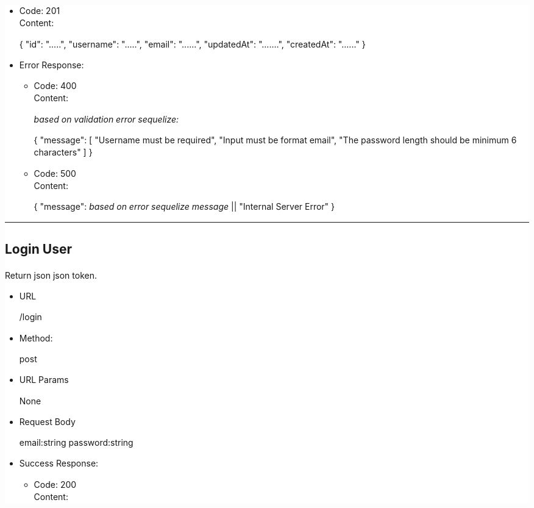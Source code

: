   * Code: 201 <br />
    Content: 
    
    {
        "id": ".....",
        "username": ".....",
        "email": "......",
        "updatedAt": ".......",
        "createdAt": "......"
    }
    
 
* Error Response:
    * Code: 400 <br />
        Content:
        
        _based on validation error sequelize:_

        {
            "message": [
                "Username must be required",
                "Input must be format email",
                "The password length should be minimum 6 characters"
            ]
        }
         

    * Code: 500 <br />
    Content:
        
        {
            "message": _based on error sequelize message_ || "Internal Server Error"
        }

----

Login User
----
  Return json json token.

* URL

  /login

* Method:

  post
  
*  URL Params

    None

* Request Body

    email:string
    password:string

* Success Response:

  * Code: 200 <br />
        Content: 
    